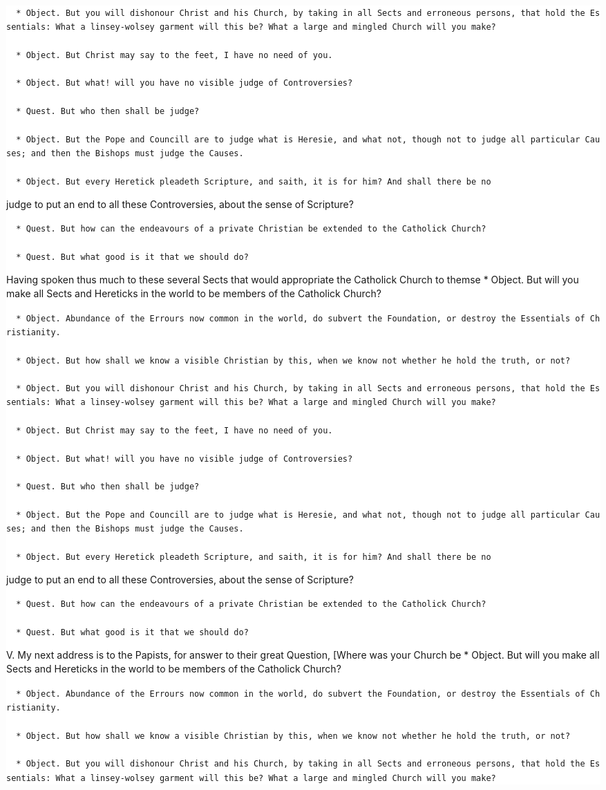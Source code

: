       * Object. But you will dishonour Christ and his Church, by taking in all Sects and erroneous persons, that hold the Essentials: What a linsey-wolsey garment will this be? What a large and mingled Church will you make?

      * Object. But Christ may say to the feet, I have no need of you.

      * Object. But what! will you have no visible judge of Controversies?

      * Quest. But who then shall be judge?

      * Object. But the Pope and Councill are to judge what is Heresie, and what not, though not to judge all particular Causes; and then the Bishops must judge the Causes.

      * Object. But every Heretick pleadeth Scripture, and saith, it is for him? And shall there be no
 judge to put an end to all these Controversies, about the sense of Scripture?

      * Quest. But how can the endeavours of a private Christian be extended to the Catholick Church?

      * Quest. But what good is it that we should do?
Having spoken thus much to these several Sects that would appropriate the Catholick Church to themse
      * Object. But will you make all Sects and Hereticks in the world to be members of the Catholick Church?

      * Object. Abundance of the Errours now common in the world, do subvert the Foundation, or destroy the Essentials of Christianity.

      * Object. But how shall we know a visible Christian by this, when we know not whether he hold the truth, or not?

      * Object. But you will dishonour Christ and his Church, by taking in all Sects and erroneous persons, that hold the Essentials: What a linsey-wolsey garment will this be? What a large and mingled Church will you make?

      * Object. But Christ may say to the feet, I have no need of you.

      * Object. But what! will you have no visible judge of Controversies?

      * Quest. But who then shall be judge?

      * Object. But the Pope and Councill are to judge what is Heresie, and what not, though not to judge all particular Causes; and then the Bishops must judge the Causes.

      * Object. But every Heretick pleadeth Scripture, and saith, it is for him? And shall there be no
 judge to put an end to all these Controversies, about the sense of Scripture?

      * Quest. But how can the endeavours of a private Christian be extended to the Catholick Church?

      * Quest. But what good is it that we should do?
 V. My next address is to the Papists, for answer to their great Question, [Where was your Church be
      * Object. But will you make all Sects and Hereticks in the world to be members of the Catholick Church?

      * Object. Abundance of the Errours now common in the world, do subvert the Foundation, or destroy the Essentials of Christianity.

      * Object. But how shall we know a visible Christian by this, when we know not whether he hold the truth, or not?

      * Object. But you will dishonour Christ and his Church, by taking in all Sects and erroneous persons, that hold the Essentials: What a linsey-wolsey garment will this be? What a large and mingled Church will you make?
